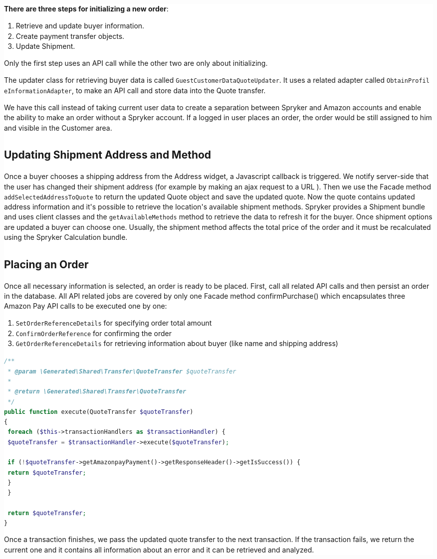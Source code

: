 **There are three steps for initializing a new order**:

1. Retrieve and update buyer information.
2. Create payment transfer objects.
3. Update Shipment.

Only the first step uses an API call while the other two are only about initializing.

The updater class for retrieving buyer data is called `GuestCustomerDataQuoteUpdater`. It uses a related adapter called `ObtainProfileInformationAdapter`, to make an API call and store data into the Quote transfer.

We have this call instead of taking current user data to create a separation between Spryker and Amazon accounts and enable the ability to make an order without a Spryker account.
If a logged in user places an order, the order would be still assigned to him and visible in the Customer area.

## Updating Shipment Address and Method

Once a buyer chooses a shipping address from the Address widget, a Javascript callback is triggered.
We notify server-side that the user has changed their shipment address (for example by making an ajax request to a URL ).
Then we use the Facade method `addSelectedAddressToQuote` to return the updated Quote object and save the updated quote.
Now the quote contains updated address information and it's possible to retrieve the location's available shipment methods.
Spryker provides a Shipment bundle and uses client classes and the `getAvailableMethods` method to retrieve the data to refresh it for the buyer.
Once shipment options are updated a buyer can choose one. Usually, the shipment method affects the total price of the order and it must be recalculated using the Spryker Calculation bundle.

## Placing an Order

Once all necessary information is selected, an order is ready to be placed. 
First, call all related API calls and then persist an order in the database.
All API related jobs are covered by only one Facade method confirmPurchase() which encapsulates three Amazon Pay API calls to be executed one by one: 

1. `SetOrderReferenceDetails` for specifying order total amount
2.  `ConfirmOrderReference` for confirming the order
3.  `GetOrderReferenceDetails` for retrieving information about buyer (like name and shipping address)

```php
/**
 * @param \Generated\Shared\Transfer\QuoteTransfer $quoteTransfer
 *
 * @return \Generated\Shared\Transfer\QuoteTransfer
 */
public function execute(QuoteTransfer $quoteTransfer)
{
 foreach ($this->transactionHandlers as $transactionHandler) {
 $quoteTransfer = $transactionHandler->execute($quoteTransfer);

 if (!$quoteTransfer->getAmazonpayPayment()->getResponseHeader()->getIsSuccess()) {
 return $quoteTransfer;
 }
 }

 return $quoteTransfer;
}
```
Once a transaction finishes, we pass the updated quote transfer to the next transaction. If the transaction fails, we return the current one and it contains all information about an error and it can be retrieved and analyzed.
